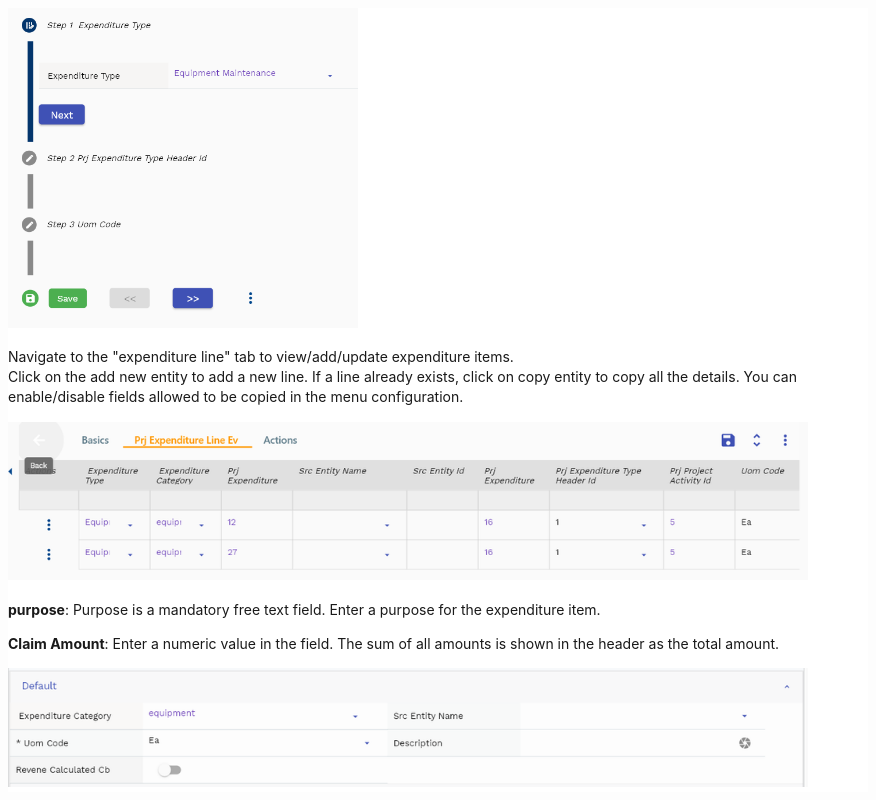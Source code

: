 <img src="/images/modules/prj/costing/expenditure/expenditure_07a.PNG" width="350"/>

Navigate to the "expenditure line" tab to view/add/update expenditure items.  
Click on the add new entity to add a new line. If a line already exists, click on copy entity to copy all the details.
You can enable/disable fields allowed to be copied in the menu configuration.  

<img src="/images/modules/prj/costing/expenditure/expenditure_07b.PNG" width="800"/>

**purpose**: Purpose is a mandatory free text field. Enter a purpose for the expenditure item.

**Claim Amount**: Enter a numeric value in the field. The sum of all amounts is shown in the header as the total amount.

<img src="/images/modules/prj/costing/expenditure/expenditure_07c.PNG" width="800"/>
